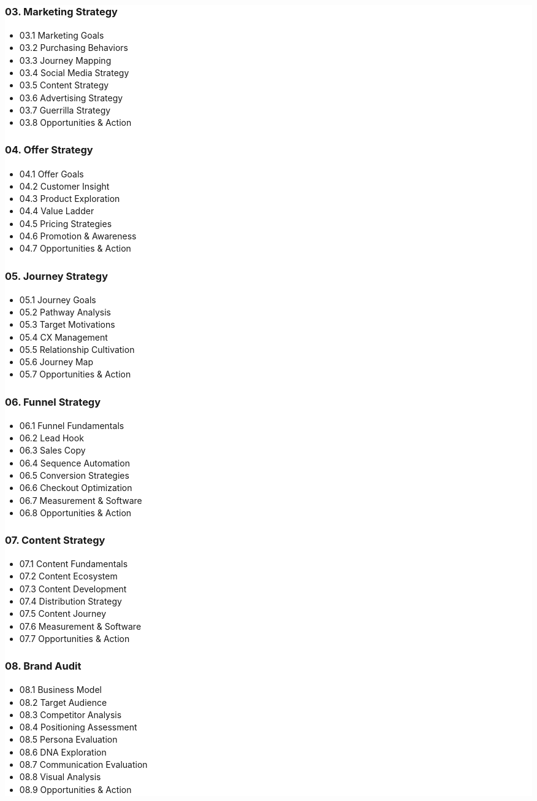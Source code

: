 ### 03. Marketing Strategy
- 03.1 Marketing Goals
- 03.2 Purchasing Behaviors
- 03.3 Journey Mapping
- 03.4 Social Media Strategy
- 03.5 Content Strategy
- 03.6 Advertising Strategy
- 03.7 Guerrilla Strategy
- 03.8 Opportunities & Action

### 04. Offer Strategy
- 04.1 Offer Goals
- 04.2 Customer Insight
- 04.3 Product Exploration
- 04.4 Value Ladder
- 04.5 Pricing Strategies
- 04.6 Promotion & Awareness
- 04.7 Opportunities & Action

### 05. Journey Strategy
- 05.1 Journey Goals
- 05.2 Pathway Analysis
- 05.3 Target Motivations
- 05.4 CX Management
- 05.5 Relationship Cultivation
- 05.6 Journey Map
- 05.7 Opportunities & Action

### 06. Funnel Strategy
- 06.1 Funnel Fundamentals
- 06.2 Lead Hook
- 06.3 Sales Copy
- 06.4 Sequence Automation
- 06.5 Conversion Strategies
- 06.6 Checkout Optimization
- 06.7 Measurement & Software
- 06.8 Opportunities & Action

### 07. Content Strategy
- 07.1 Content Fundamentals
- 07.2 Content Ecosystem
- 07.3 Content Development
- 07.4 Distribution Strategy
- 07.5 Content Journey
- 07.6 Measurement & Software
- 07.7 Opportunities & Action

### 08. Brand Audit
- 08.1 Business Model
- 08.2 Target Audience
- 08.3 Competitor Analysis
- 08.4 Positioning Assessment
- 08.5 Persona Evaluation
- 08.6 DNA Exploration
- 08.7 Communication Evaluation
- 08.8 Visual Analysis
- 08.9 Opportunities & Action
